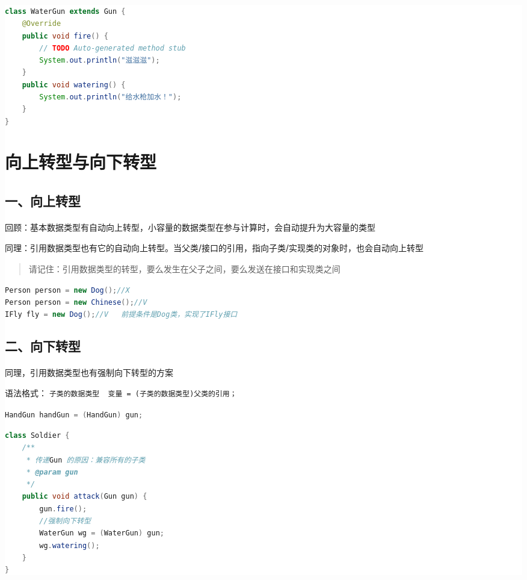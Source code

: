 ```java
class WaterGun extends Gun {
    @Override
    public void fire() {
        // TODO Auto-generated method stub
        System.out.println("滋滋滋");
    }
    public void watering() {
        System.out.println("给水枪加水！");
    }
}
```

# 向上转型与向下转型

## 一、向上转型

回顾：基本数据类型有自动向上转型，小容量的数据类型在参与计算时，会自动提升为大容量的类型

同理：引用数据类型也有它的自动向上转型。当父类/接口的引用，指向子类/实现类的对象时，也会自动向上转型

> 请记住：引用数据类型的转型，要么发生在父子之间，要么发送在接口和实现类之间

```java
Person person = new Dog();//X
Person person = new Chinese();//V
IFly fly = new Dog();//V   前提条件是Dog类，实现了IFly接口
```

## 二、向下转型

同理，引用数据类型也有强制向下转型的方案

语法格式：
`子类的数据类型  变量 = (子类的数据类型)父类的引用；`

```java
HandGun handGun = (HandGun) gun;
```

```java
class Soldier {
    /**
     * 传递Gun 的原因：兼容所有的子类
     * @param gun
     */
    public void attack(Gun gun) {
        gun.fire();
        //强制向下转型
        WaterGun wg = (WaterGun) gun;
        wg.watering();
    }
}
```
